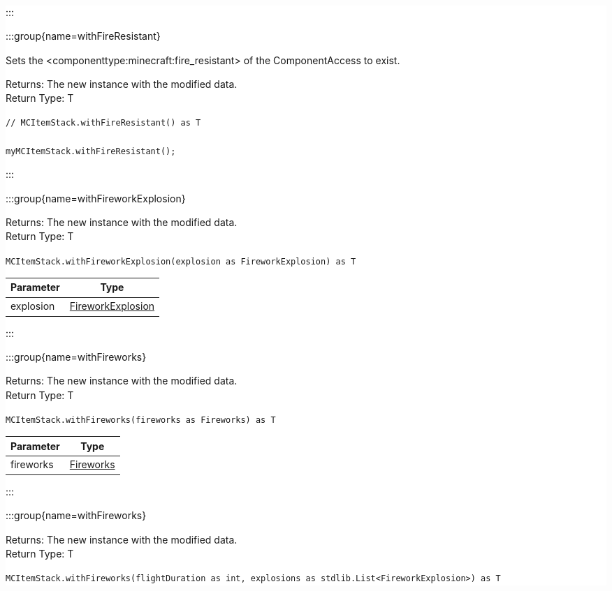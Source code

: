 
:::

:::group{name=withFireResistant}

Sets the &lt;componenttype:minecraft:fire_resistant&gt; of the ComponentAccess to exist.

Returns: The new instance with the modified data.  
Return Type: T

```zenscript
// MCItemStack.withFireResistant() as T

myMCItemStack.withFireResistant();
```

:::

:::group{name=withFireworkExplosion}



Returns: The new instance with the modified data.  
Return Type: T

```zenscript
MCItemStack.withFireworkExplosion(explosion as FireworkExplosion) as T
```

| Parameter |                                Type                                |
|-----------|--------------------------------------------------------------------|
| explosion | [FireworkExplosion](/vanilla/api/item/component/FireworkExplosion) |


:::

:::group{name=withFireworks}



Returns: The new instance with the modified data.  
Return Type: T

```zenscript
MCItemStack.withFireworks(fireworks as Fireworks) as T
```

| Parameter |                        Type                        |
|-----------|----------------------------------------------------|
| fireworks | [Fireworks](/vanilla/api/item/component/Fireworks) |


:::

:::group{name=withFireworks}



Returns: The new instance with the modified data.  
Return Type: T

```zenscript
MCItemStack.withFireworks(flightDuration as int, explosions as stdlib.List<FireworkExplosion>) as T
```
